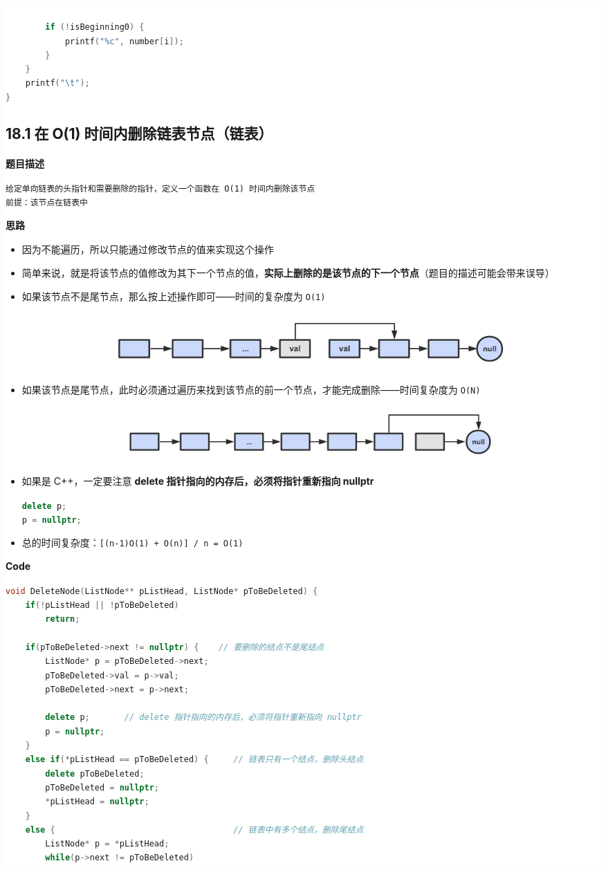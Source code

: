 ```C++

        if (!isBeginning0) {
            printf("%c", number[i]);
        }
    }
    printf("\t");
}
```


## 18.1 在 O(1) 时间内删除链表节点（链表）

**题目描述**
```
给定单向链表的头指针和需要删除的指针，定义一个函数在 O(1) 时间内删除该节点
前提：该节点在链表中
```

**思路**
- 因为不能遍历，所以只能通过修改节点的值来实现这个操作
- 简单来说，就是将该节点的值修改为其下一个节点的值，**实际上删除的是该节点的下一个节点**（题目的描述可能会带来误导）
- 如果该节点不是尾节点，那么按上述操作即可——时间的复杂度为 `O(1)`
  <div align="center"><img src="../_assets/TIM截图20180730155523.png" width=""/></div>

- 如果该节点是尾节点，此时必须通过遍历来找到该节点的前一个节点，才能完成删除——时间复杂度为 `O(N)`
  <div align="center"><img src="../_assets/TIM截图20180730155611.png" width=""/></div>

- 如果是 C++，一定要注意 **delete 指针指向的内存后，必须将指针重新指向 nullptr**
  ```C++
  delete p;
  p = nullptr;
  ```
- 总的时间复杂度：`[(n-1)O(1) + O(n)] / n = O(1)`

**Code**
```C++
void DeleteNode(ListNode** pListHead, ListNode* pToBeDeleted) {
    if(!pListHead || !pToBeDeleted)
        return;

    if(pToBeDeleted->next != nullptr) {    // 要删除的结点不是尾结点
        ListNode* p = pToBeDeleted->next;
        pToBeDeleted->val = p->val;
        pToBeDeleted->next = p->next;
 
        delete p;       // delete 指针指向的内存后，必须将指针重新指向 nullptr
        p = nullptr;    
    }
    else if(*pListHead == pToBeDeleted) {     // 链表只有一个结点，删除头结点
        delete pToBeDeleted;
        pToBeDeleted = nullptr;   
        *pListHead = nullptr;
    }
    else {                                    // 链表中有多个结点，删除尾结点
        ListNode* p = *pListHead;
        while(p->next != pToBeDeleted)
```